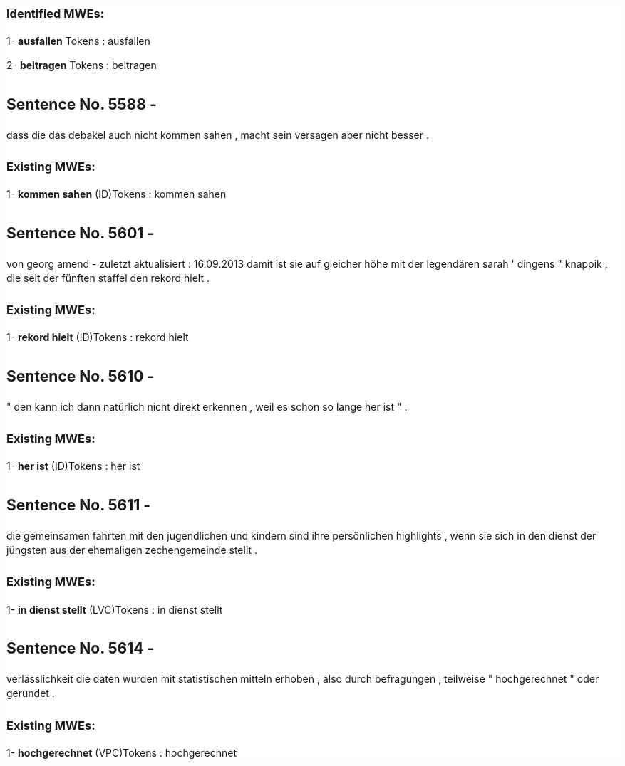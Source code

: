 ### Identified MWEs: 
1- **ausfallen** Tokens : 
ausfallen

2- **beitragen** Tokens : 
beitragen

## Sentence No. 5588 - 
dass die das debakel auch nicht kommen sahen , macht sein versagen aber nicht besser . 
### Existing MWEs: 
1- **kommen sahen** (ID)Tokens : 
kommen
sahen

## Sentence No. 5601 - 
von georg amend - zuletzt aktualisiert : 16.09.2013 damit ist sie auf gleicher höhe mit der legendären sarah ' dingens " knappik , die seit der fünften staffel den rekord hielt . 
### Existing MWEs: 
1- **rekord hielt** (ID)Tokens : 
rekord
hielt

## Sentence No. 5610 - 
" den kann ich dann natürlich nicht direkt erkennen , weil es schon so lange her ist " . 
### Existing MWEs: 
1- **her ist** (ID)Tokens : 
her
ist

## Sentence No. 5611 - 
die gemeinsamen fahrten mit den jugendlichen und kindern sind ihre persönlichen highlights , wenn sie sich in den dienst der jüngsten aus der ehemaligen zechengemeinde stellt . 
### Existing MWEs: 
1- **in dienst stellt** (LVC)Tokens : 
in
dienst
stellt

## Sentence No. 5614 - 
verlässlichkeit die daten wurden mit statistischen mitteln erhoben , also durch befragungen , teilweise " hochgerechnet " oder gerundet . 
### Existing MWEs: 
1- **hochgerechnet** (VPC)Tokens : 
hochgerechnet
